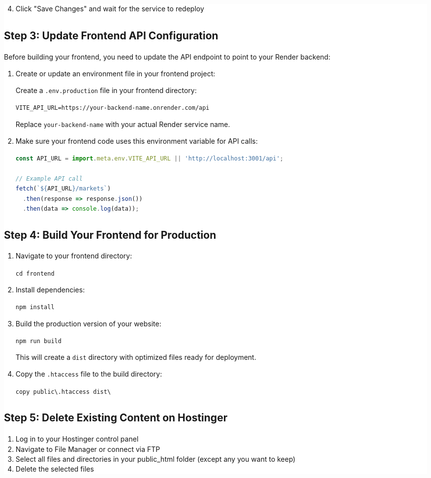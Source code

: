 4. Click "Save Changes" and wait for the service to redeploy

## Step 3: Update Frontend API Configuration

Before building your frontend, you need to update the API endpoint to point to your Render backend:

1. Create or update an environment file in your frontend project:

   Create a `.env.production` file in your frontend directory:
   ```
   VITE_API_URL=https://your-backend-name.onrender.com/api
   ```

   Replace `your-backend-name` with your actual Render service name.

2. Make sure your frontend code uses this environment variable for API calls:

   ```javascript
   const API_URL = import.meta.env.VITE_API_URL || 'http://localhost:3001/api';
   
   // Example API call
   fetch(`${API_URL}/markets`)
     .then(response => response.json())
     .then(data => console.log(data));
   ```

## Step 4: Build Your Frontend for Production

1. Navigate to your frontend directory:
   ```
   cd frontend
   ```

2. Install dependencies:
   ```
   npm install
   ```

3. Build the production version of your website:
   ```
   npm run build
   ```
   
   This will create a `dist` directory with optimized files ready for deployment.

4. Copy the `.htaccess` file to the build directory:
   ```
   copy public\.htaccess dist\
   ```

## Step 5: Delete Existing Content on Hostinger

1. Log in to your Hostinger control panel
2. Navigate to File Manager or connect via FTP
3. Select all files and directories in your public_html folder (except any you want to keep)
4. Delete the selected files
